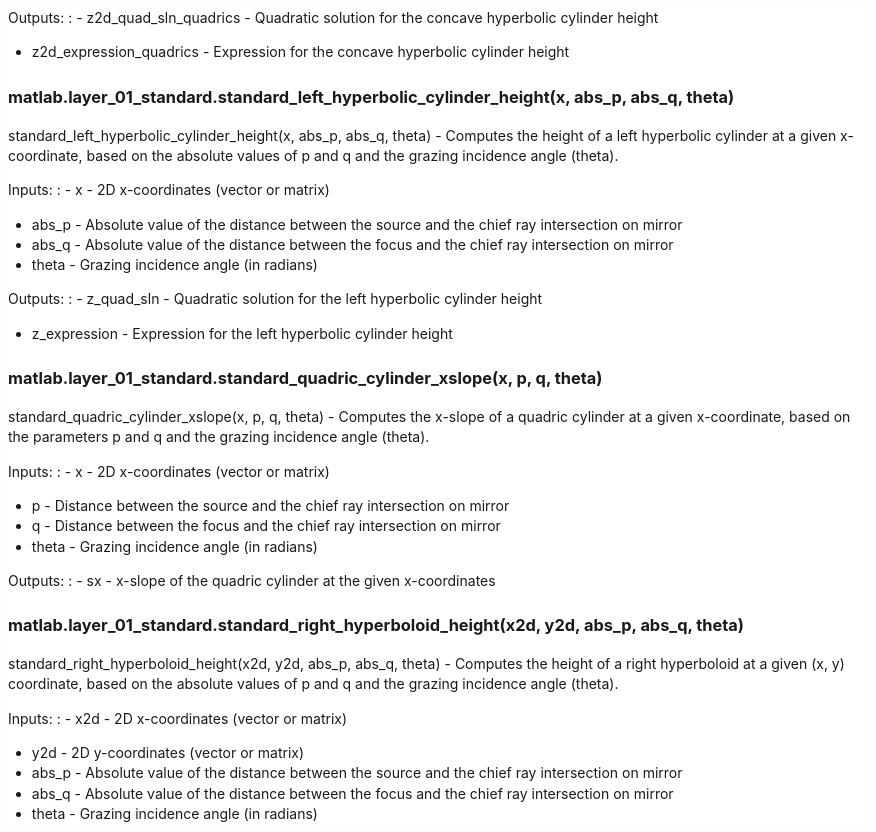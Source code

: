 Outputs:
: - z2d_quad_sln_quadrics - Quadratic solution for the concave hyperbolic cylinder height
  - z2d_expression_quadrics - Expression for the concave hyperbolic cylinder height

### matlab.layer_01_standard.standard_left_hyperbolic_cylinder_height(x, abs_p, abs_q, theta)

standard_left_hyperbolic_cylinder_height(x, abs_p, abs_q, theta) - Computes the height of a left hyperbolic cylinder
at a given x-coordinate, based on the absolute values of p and q and the grazing incidence angle (theta).

Inputs:
: - x - 2D x-coordinates (vector or matrix)
  - abs_p - Absolute value of the distance between the source and the chief ray intersection on mirror
  - abs_q - Absolute value of the distance between the focus and the chief ray intersection on mirror
  - theta - Grazing incidence angle (in radians)

Outputs:
: - z_quad_sln - Quadratic solution for the left hyperbolic cylinder height
  - z_expression - Expression for the left hyperbolic cylinder height

### matlab.layer_01_standard.standard_quadric_cylinder_xslope(x, p, q, theta)

standard_quadric_cylinder_xslope(x, p, q, theta) - Computes the x-slope of a quadric cylinder
at a given x-coordinate, based on the parameters p and q and the grazing incidence angle (theta).

Inputs:
: - x - 2D x-coordinates (vector or matrix)
  - p - Distance between the source and the chief ray intersection on mirror
  - q - Distance between the focus and the chief ray intersection on mirror
  - theta - Grazing incidence angle (in radians)

Outputs:
: - sx - x-slope of the quadric cylinder at the given x-coordinates

### matlab.layer_01_standard.standard_right_hyperboloid_height(x2d, y2d, abs_p, abs_q, theta)

standard_right_hyperboloid_height(x2d, y2d, abs_p, abs_q, theta) - Computes the height of a right hyperboloid
at a given (x, y) coordinate, based on the absolute values of p and q and the grazing incidence angle (theta).

Inputs:
: - x2d - 2D x-coordinates (vector or matrix)
  - y2d - 2D y-coordinates (vector or matrix)
  - abs_p - Absolute value of the distance between the source and the chief ray intersection on mirror
  - abs_q - Absolute value of the distance between the focus and the chief ray intersection on mirror
  - theta - Grazing incidence angle (in radians)
